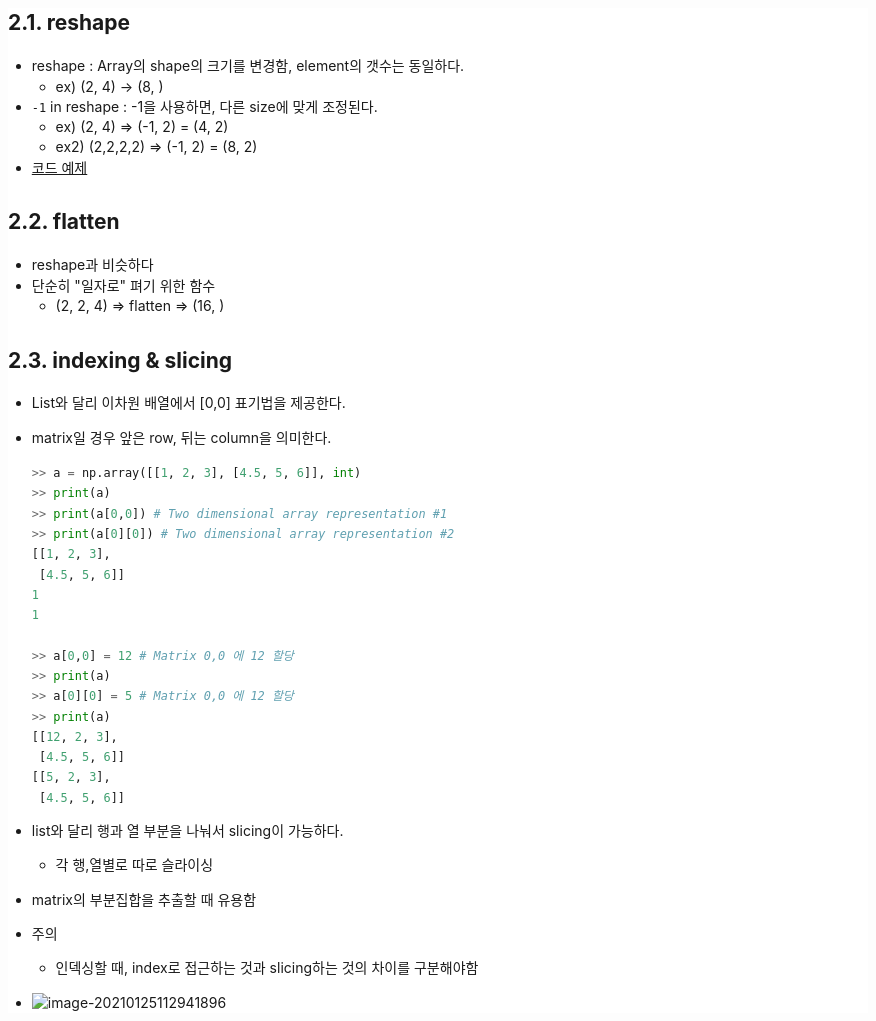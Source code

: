 ## 2.1. reshape

- reshape : Array의 shape의 크기를 변경함, element의 갯수는 동일하다. 
  - ex) (2, 4) -> (8, )
- `-1` in reshape : -1을 사용하면, 다른 size에 맞게 조정된다. 
  - ex) (2, 4) => (-1, 2) = (4, 2)
  - ex2) (2,2,2,2) => (-1, 2) = (8, 2)
- [코드 예제](https://github.com/BoostcampAITech/lecture-note-python-basics-for-ai/blob/main/codes/numpy/2_numpy_reshape.ipynb)



## 2.2. flatten

- reshape과 비슷하다
- 단순히 "일자로" 펴기 위한 함수
  - (2, 2, 4) => flatten => (16, )



## 2.3. indexing & slicing

- List와 달리 이차원 배열에서 [0,0] 표기법을 제공한다. 

- matrix일 경우 앞은 row, 뒤는 column을 의미한다. 

  ```python
  >> a = np.array([[1, 2, 3], [4.5, 5, 6]], int)
  >> print(a)
  >> print(a[0,0]) # Two dimensional array representation #1
  >> print(a[0][0]) # Two dimensional array representation #2
  [[1, 2, 3], 
   [4.5, 5, 6]]
  1
  1
  
  >> a[0,0] = 12 # Matrix 0,0 에 12 할당
  >> print(a)
  >> a[0][0] = 5 # Matrix 0,0 에 12 할당
  >> print(a)
  [[12, 2, 3], 
   [4.5, 5, 6]]
  [[5, 2, 3], 
   [4.5, 5, 6]]
  ```

- list와 달리 행과 열 부분을 나눠서 slicing이 가능하다. 

  - 각 행,열별로 따로 슬라이싱

- matrix의 부분집합을 추출할 때 유용함

- 주의
  
  - 인덱싱할 때, index로 접근하는 것과 slicing하는 것의 차이를 구분해야함
- ![image-20210125112941896](https://user-images.githubusercontent.com/38639633/105794054-948af080-5fcd-11eb-9b7e-50ba425f45d9.png)
